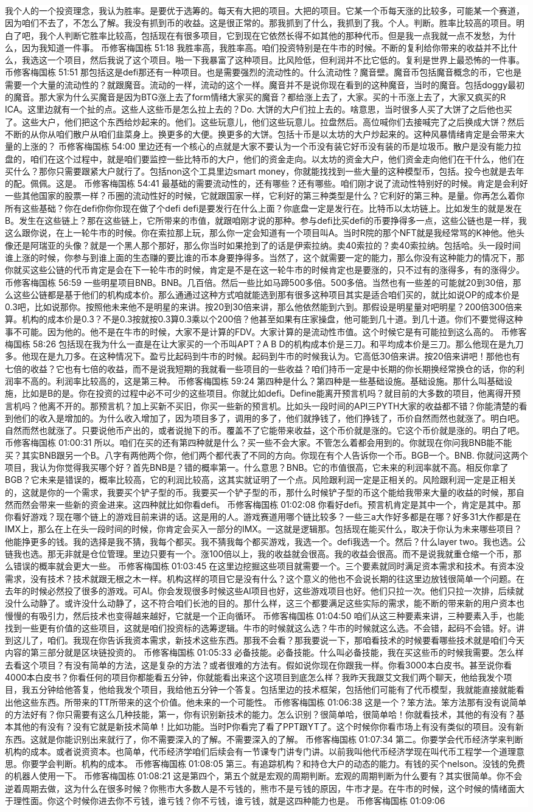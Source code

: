 我个人的一个投资理念，我认为胜率。是要优于选筹的。每天有大把的项目。大把的项目。它某一个币每天涨的比较多，可能某一个赛道，因为咱们不去了，不怎么了解。我没有抓到币的收益。这是很正常的。那我抓到了什么，我抓到了我。个人。判断。胜率比较高的项目。明白了吧，我个人判断它胜率比较高，包括现在有很多项目，它到现在它依然长得不如其他的那种代币。但是我一点我就一点不发愁，为什么，因为我知道一件事。
币修客梅国栋 51:18
我胜率高，我胜率高。咱们投资特别是在牛市的时候。不断的复利给你带来的收益并不比什么，我选这一个项目，然后我说了这个项目。啪一下我暴富了这种项目。比风险低，但利润并不比它低的。复利是世界上最恐怖的一件事。
币修客梅国栋 51:51
那包括这是defi那还有一种项目。也是需要强烈的流动性的。什么流动性？魔音壁。魔音币包括魔音概念的币，它也是需要一个大量的流动性的？就跟魔音。流动的一样，流动的这个一样。魔音并不是说你现在看到的这种魔音，当时的魔音。包括doggy最初的魔音。那大家为什么买魔音是因为BTG涨上去了form情绪大家买的魔音？都给涨上去了，大家。买的十币涨上去了，大家又疯买的R ICA。这里边就有一个扯的点。这些人这些币是怎么拉上去的？Do. 大饼的大户们拉上去的。啥意思，当时很多人买了大饼了之后他也买了。这些大户，他们把这个东西给炒起来的。他们。这些玩意儿，他们这些玩意儿。拉盘然后。高位喊你们去接喊完了之后换成大饼？然后不断的从你从咱们散户从咱们韭菜身上。换更多的大便。换更多的大饼。包括十币是以太坊的大户炒起来的。这种风暴情绪肯定是会带来大量的上涨的？
币修客梅国栋 54:00
里边还有一个核心的点就是大家不要认为一个币没有装它好币没有装的币是垃圾币。散户是没有能力拉盘的，咱们在这个过程中，就是咱们要监控一些比特币的大户，他们的资金走向。以太坊的资金大户，他们资金走向他们在干什么，他们在买什么？那你只需要跟紧大户就行了。包括non这个工具里边smart money，你就能找找到一些大量的这种模型币，包括。投今也就是去年的配。佩佩。这是。
币修客梅国栋 54:41
最基础的需要流动性的，还有哪些？还有哪些。咱们刚才说了流动性特别好的时候。肯定是会利好一些其他国家的股票一样？币圈的流动性好的时候，它就跟国家一样，它利好的第三种类型是什么？它利好的第三种。是量。你再怎么着你所有这些基础？你在defi你你你现在做了个defi defi是要发行在什么上面？你底盘一定是发行在。比特币以太坊链上。比如发生的就是发在B。发生在这些链上？那在这些链上，它所带来的市值，就跟咱刚才说的那种。参与defi比买defi的币要挣得多一点，这些公链也是一样，我这么跟你说，在上一轮牛市的时候。你在索拉那上玩，那么你一定会知道有一个项目叫A。当时R院的那个NFT就是我经常骂的K神他。他头像还是阿瑞亚的头像？就是一个黑人那个那好，那么你当时如果抢到了的话是伊索拉纳。卖40索拉的？卖40索拉纳。包括哈。头一段时间谁上涨的时候，你参与到谁上面的生态赚的要比谁的币本身要挣得多。当然了，这个就需要一定的能力，那么你没有这种能力的情况下，那你就买这些公链的代币肯定是会在下一轮牛市的时候，肯定是不是在这一轮牛市的时候肯定也是要涨的，只不过有的涨得多，有的涨得少。
币修客梅国栋 56:59
一些明星项目BNB。BNB。几百倍。然后一些比如马蹄500多倍。500多倍。当然也有一些差的可能就20到30倍，那么这些公链都是基于他们的机构成本价。那么通通过这种方式咱就能选到那有很多这种项目其实是适合咱们买的，就比如说OP的成本价是0.3吧，比如说那你。按照他未来他不是明星的来讲。按20到30倍来讲，那么他依然能到六到。那假设是明星量对吧明星？200倍300倍来算。机构的成本价是0.3？不是0.3按就按0.3算0.3乘以个200倍？他甚至如果有庄家操盘，他可能到几十道。到几十道。你们不要觉得这种事不可能。因为他的。他不是在牛市的时候，大家不是计算的FDV。大家计算的是流动性市值。这个时候它是有可能拉到这么高的。
币修客梅国栋 58:26
包括现在我为什么一直是在让大家买的一个币叫APT？A B D的机构成本价是三刀。和平均成本价是三刀。那么他现在是九刀多。他现在是九刀多。在这种情况下。盈亏比起码到牛市的时候。起码到牛市的时候我认为。它高低30倍来讲。按20倍来讲吧！那他也有七倍的收益？它也有七倍的收益，而不是说我短期的我就看一些项目的一些收益？咱们持币一定是中长期的你长期换经常换仓的话，你的利润率不高的。利润率比较高的，这是第三种。
币修客梅国栋 59:24
第四种是什么？第四种是一些基础设施。基础设施。那什么叫基础设施，比如是B的是。你在投资的过程中必不可少的这些项目。你就比如defi。Define能离开预言机吗？就目前的大多数的项目，他离得开预言机吗？他离不开的。那预言机？加上买新不买旧，你买一些新的预言机。比如头一段时间的API三PYTH大家的收益都不错？你能清楚的看到他们的收入是增加的。为什么收入增加了，因为项目多了，调用的多了，他们就挣钱了，他们挣钱了，币价自然而然也就涨了。明白吧。自然而然也就涨了。只要说他币产出的，或者说抛下的币。覆盖不了它能带来收益，这个币价就是涨的。它这个币价就是涨的。明白了吧。
币修客梅国栋 01:00:31
所以。咱们在买的还有第四种就是什么？买一些不会大家。不管怎么着都会用到的。你就现在你问我BNB能不能买？其实BNB跟另一个B。八字有两他两个你，他们两个都代表了不同的方向。你现在有个人告诉你一个币。BGB一个。BNB. 你就问这两个项目，我认为你觉得我买哪个好？首先BNB是？错的概率第一。什么意思？BNB。它的市值很高，它未来的利润率就不高。相反你拿了BGB？它未来是错误的，概率比较高，它的利润比较高，这其实就证明了一个点。风险跟利润一定是正相关的。风险跟利润一定是正相关的，这就是你的一个需求，我要买个铲子型的币。我要买一个铲子型的币，那什么时候铲子型的币这个能给我带来大量的收益的时候，那自然而然会带来一些新的资金进来。这四种就比如你看defi。
币修客梅国栋 01:02:08
你看好defi。预言机肯定是其中一个，肯定是其中。那你看好游戏？现在哪个链上的游戏目前来讲的话。这是用的人。游戏赛道用哪个链比较多？一些三a大作好多都是在哪？好多31大作都是在IMX上，那么在上在头一段时间的时候，你肯定会买入一部分的IMX。一这就是逻辑那。包括现在能买什么，取决于你认为未来哪些项目？他能挣更多的钱。我的选择是我不猜，我每个都买。我不猜我每个都买游戏，我选一个。defi我选一个。然后？什么layer two。我也选。公链我也选。那无非就是仓位管理。里边只要有一个。涨100倍以上，我的收益就会很高。我的收益会很高。而不是说我就重仓缩一个币，那么错误的概率就会更大一些。
币修客梅国栋 01:03:45
在这里边挖掘这些项目就需要一个。三个要素就同时满足资本需求和技术。有资本没需求，没有技术？技术就跟无根之木一样。机构这样的项目它是没有什么？这个意义的他也不会说长期的往这里边放钱很简单一个问题。在去年的时候必然投了很多的游戏。可AI。你会发现很多时候这些AI项目也好，这些游戏项目也好。他们只拉一次。他们只拉一次排，后续就没什么动静了。或许没什么动静了，这不符合咱们长池的目的。那什么样，这三个都要满足这些实际的需求，能不断的带来新的用户资本也慢慢的有吸引力，然后技术也变得越来越好，它就是一个正向循环。
币修客梅国栋 01:04:50
咱们从这三种要素来讲，三种要素入手，也能找到一些更有价值的这些项目，这就是咱们投资标的选筹逻辑。牛市的时候就这么选？牛市的时候就这么选。不会错，起码不会错。好。讲到这儿了，咱们。我现在你告诉我资本需求，新技术这些东西。那我不会看？那我要说一下，那咱看技术的时候要看哪些技术就是咱们今天内容的第三部分就是区块链投资的。
币修客梅国栋 01:05:33
必备技能。必备技能。什么叫必备技能，我在买这些币的时候我需要。怎么样去看这个项目？有没有简单的方法，这是复杂的方法？或者很难的方法有。假如说你现在你跟我一样。你看3000本白皮书。甚至说你看4000本白皮书？你看任何的项目你都能看五分钟，你就能看出来这个这项目到底怎么样？我昨天我跟艾文我们两个聊天，他给我发个项目，我五分钟给他答复，他给我发个项目，我给他五分钟一个答复。包括里边的技术框架，包括他们可能有了代币模型，我就能直接就能看出他这些东西。所带来的TT所带来的这个价值。他未来的一个可能性。
币修客梅国栋 01:06:38
这是一个？笨方法。笨方法那有没有说简单的方法好有？你只需要有这么几种技能，第一，你有识别新技术的能力。怎么识别？很简单哈，很简单哈！你就看技术，其他的有没有？基本其他的有没有？没有它就是新技术简单！比如功能。当时P你看完了看了PPT跟YT了。这个时候你你看市场上有没有类似的项目。没有新东西。这就是你能识别出来就行了，你不需要深入的了解。不需要深入的了解。
币修客梅国栋 01:07:34
第二。你要学会代币经济学来判断机构的成本。或者说资资本。也简单，代币经济学咱们后续会有一节课专门讲专门讲。以前我叫他代币经济学现在叫代币工程学一个道理意思。你要学会判断。机构的成本。
币修客梅国栋 01:08:05
第三。有追踪机构？和持仓大户的动态的能力。有钱的买个nelson。没钱的免费的机器人使用一下。
币修客梅国栋 01:08:21
这是第四个，第五个就是宏观的周期判断。宏观的周期判断为什么要有？其实很简单。你不会逆着周期去做，这为什么在很多时候？你熊市大多数人是不亏钱的，熊市不是亏钱的原因，牛市才是。在牛市的时候，这个时候的情绪面大于理性面。你这个时候你进去你不亏钱，谁亏钱？你不亏钱，谁亏钱，就是这四种能力也是。
币修客梅国栋 01:09:06